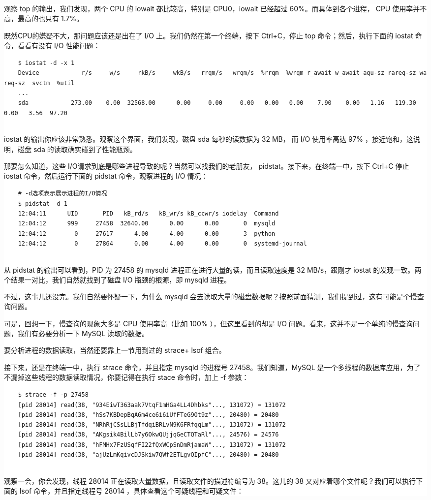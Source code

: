 观察 top 的输出，我们发现，两个 CPU 的 iowait 都比较高，特别是 CPU0，iowait 已经超过 60\%。而具体到各个进程， CPU 使用率并不高，最高的也只有 1.7\%。

既然CPU的嫌疑不大，那问题应该还是出在了 I/O 上。我们仍然在第一个终端，按下 Ctrl+C，停止 top 命令；然后，执行下面的 iostat 命令，看看有没有 I/O 性能问题：

```
    $ iostat -d -x 1
    Device            r/s     w/s     rkB/s     wkB/s   rrqm/s   wrqm/s  %rrqm  %wrqm r_await w_await aqu-sz rareq-sz wareq-sz  svctm  %util
    ...
    sda            273.00    0.00  32568.00      0.00     0.00     0.00   0.00   0.00    7.90    0.00   1.16   119.30     0.00   3.56  97.20
    

```

iostat 的输出你应该非常熟悉。观察这个界面，我们发现，磁盘 sda 每秒的读数据为 32 MB， 而 I/O 使用率高达 97\% ，接近饱和，这说明，磁盘 sda 的读取确实碰到了性能瓶颈。

那要怎么知道，这些 I/O请求到底是哪些进程导致的呢？当然可以找我们的老朋友， pidstat。接下来，在终端一中，按下 Ctrl+C 停止 iostat 命令，然后运行下面的 pidstat 命令，观察进程的 I/O 情况：

```
    # -d选项表示展示进程的I/O情况
    $ pidstat -d 1
    12:04:11      UID       PID   kB_rd/s   kB_wr/s kB_ccwr/s iodelay  Command
    12:04:12      999     27458  32640.00      0.00      0.00       0  mysqld
    12:04:12        0     27617      4.00      4.00      0.00       3  python
    12:04:12        0     27864      0.00      4.00      0.00       0  systemd-journal
    

```

从 pidstat 的输出可以看到，PID 为 27458 的 mysqld 进程正在进行大量的读，而且读取速度是 32 MB/s，跟刚才 iostat 的发现一致。两个结果一对比，我们自然就找到了磁盘 I/O 瓶颈的根源，即 mysqld 进程。

不过，这事儿还没完。我们自然要怀疑一下，为什么 mysqld 会去读取大量的磁盘数据呢？按照前面猜测，我们提到过，这有可能是个慢查询问题。

可是，回想一下，慢查询的现象大多是 CPU 使用率高（比如 100\% ），但这里看到的却是 I/O 问题。看来，这并不是一个单纯的慢查询问题，我们有必要分析一下 MySQL 读取的数据。

要分析进程的数据读取，当然还要靠上一节用到过的 strace+ lsof 组合。

接下来，还是在终端一中，执行 strace 命令，并且指定 mysqld 的进程号 27458。我们知道，MySQL 是一个多线程的数据库应用，为了不漏掉这些线程的数据读取情况，你要记得在执行 stace 命令时，加上 \-f 参数：

```
    $ strace -f -p 27458
    [pid 28014] read(38, "934EiwT363aak7VtqF1mHGa4LL4Dhbks"..., 131072) = 131072
    [pid 28014] read(38, "hSs7KBDepBqA6m4ce6i6iUfFTeG9Ot9z"..., 20480) = 20480
    [pid 28014] read(38, "NRhRjCSsLLBjTfdqiBRLvN9K6FRfqqLm"..., 131072) = 131072
    [pid 28014] read(38, "AKgsik4BilLb7y6OkwQUjjqGeCTQTaRl"..., 24576) = 24576
    [pid 28014] read(38, "hFMHx7FzUSqfFI22fQxWCpSnDmRjamaW"..., 131072) = 131072
    [pid 28014] read(38, "ajUzLmKqivcDJSkiw7QWf2ETLgvQIpfC"..., 20480) = 20480
    

```

观察一会，你会发现，线程 28014 正在读取大量数据，且读取文件的描述符编号为 38。这儿的 38 又对应着哪个文件呢？我们可以执行下面的 lsof 命令，并且指定线程号 28014 ，具体查看这个可疑线程和可疑文件：
